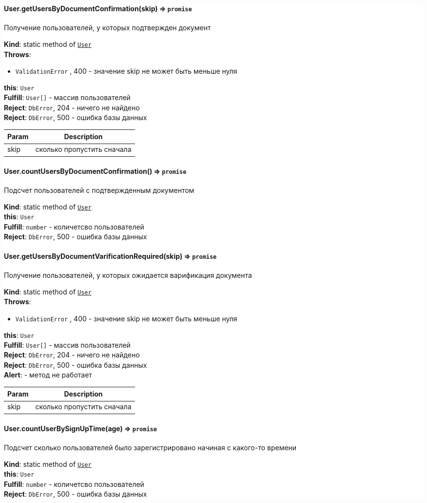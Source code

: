 #### User.getUsersByDocumentConfirmation(skip) ⇒ <code>promise</code>
Получение пользователей, у которых подтвержден документ

**Kind**: static method of <code>[User](#module_UAMS..User)</code>  
**Throws**:

- <code>ValidationError</code> , 400 - значение skip не может быть меньше нуля

**this**: <code>User</code>  
**Fulfill**: <code>User[]</code> - массив пользователей  
**Reject**: <code>DbError</code>, 204 - ничего не найдено  
**Reject**: <code>DbError</code>, 500 - ошибка базы данных  

| Param | Description |
| --- | --- |
| skip | сколько пропустить сначала |

<a name="module_UAMS..User.countUsersByDocumentConfirmation"></a>

#### User.countUsersByDocumentConfirmation() ⇒ <code>promise</code>
Подсчет пользователей с подтвержденным документом

**Kind**: static method of <code>[User](#module_UAMS..User)</code>  
**this**: <code>User</code>  
**Fulfill**: <code>number</code> - количетсво пользователей  
**Reject**: <code>DbError</code>, 500 - ошибка базы данных  
<a name="module_UAMS..User.getUsersByDocumentVarificationRequired"></a>

#### User.getUsersByDocumentVarificationRequired(skip) ⇒ <code>promise</code>
Получение пользователей, у которых ожидается варификация документа

**Kind**: static method of <code>[User](#module_UAMS..User)</code>  
**Throws**:

- <code>ValidationError</code> , 400 - значение skip не может быть меньше нуля

**this**: <code>User</code>  
**Fulfill**: <code>User[]</code> - массив пользователей  
**Reject**: <code>DbError</code>, 204 - ничего не найдено  
**Reject**: <code>DbError</code>, 500 - ошибка базы данных  
**Alert**: - метод не работает  

| Param | Description |
| --- | --- |
| skip | сколько пропустить сначала |

<a name="module_UAMS..User.countUserBySignUpTime"></a>

#### User.countUserBySignUpTime(age) ⇒ <code>promise</code>
Подсчет сколько пользователей было зарегистрировано начиная с какого-то времени

**Kind**: static method of <code>[User](#module_UAMS..User)</code>  
**this**: <code>User</code>  
**Fulfill**: <code>number</code> - количетсво пользователей  
**Reject**: <code>DbError</code>, 500 - ошибка базы данных  
